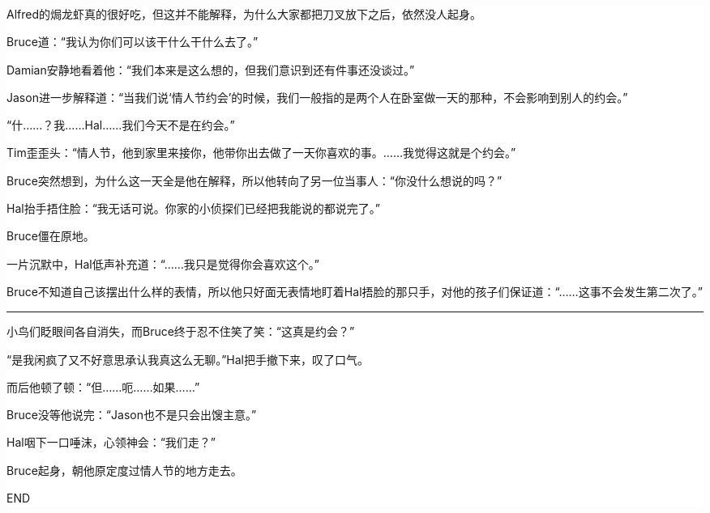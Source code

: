 Alfred的焗龙虾真的很好吃，但这并不能解释，为什么大家都把刀叉放下之后，依然没人起身。

Bruce道：“我认为你们可以该干什么干什么去了。”

Damian安静地看着他：“我们本来是这么想的，但我们意识到还有件事还没谈过。”

Jason进一步解释道：“当我们说‘情人节约会’的时候，我们一般指的是两个人在卧室做一天的那种，不会影响到别人的约会。”

“什……？我……Hal……我们今天不是在约会。”

Tim歪歪头：“情人节，他到家里来接你，他带你出去做了一天你喜欢的事。……我觉得这就是个约会。”

Bruce突然想到，为什么这一天全是他在解释，所以他转向了另一位当事人：“你没什么想说的吗？”

Hal抬手捂住脸：“我无话可说。你家的小侦探们已经把我能说的都说完了。”

Bruce僵在原地。

一片沉默中，Hal低声补充道：“……我只是觉得你会喜欢这个。”

Bruce不知道自己该摆出什么样的表情，所以他只好面无表情地盯着Hal捂脸的那只手，对他的孩子们保证道：“……这事不会发生第二次了。”

------

小鸟们眨眼间各自消失，而Bruce终于忍不住笑了笑：“这真是约会？”

“是我闲疯了又不好意思承认我真这么无聊。”Hal把手撤下来，叹了口气。

而后他顿了顿：“但……呃……如果……”

Bruce没等他说完：“Jason也不是只会出馊主意。”

Hal咽下一口唾沫，心领神会：“我们走？”

Bruce起身，朝他原定度过情人节的地方走去。

END
